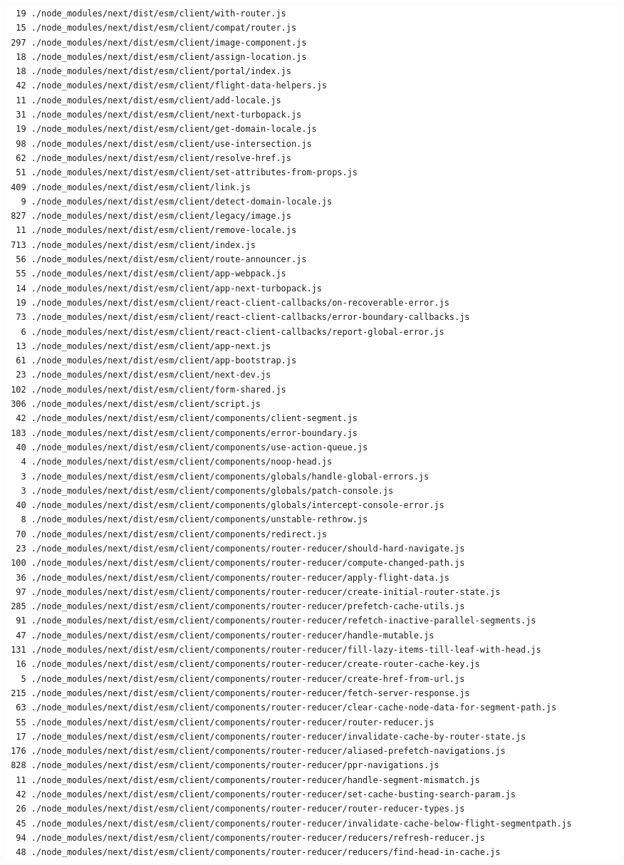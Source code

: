       19 ./node_modules/next/dist/esm/client/with-router.js
      15 ./node_modules/next/dist/esm/client/compat/router.js
     297 ./node_modules/next/dist/esm/client/image-component.js
      18 ./node_modules/next/dist/esm/client/assign-location.js
      18 ./node_modules/next/dist/esm/client/portal/index.js
      42 ./node_modules/next/dist/esm/client/flight-data-helpers.js
      11 ./node_modules/next/dist/esm/client/add-locale.js
      31 ./node_modules/next/dist/esm/client/next-turbopack.js
      19 ./node_modules/next/dist/esm/client/get-domain-locale.js
      98 ./node_modules/next/dist/esm/client/use-intersection.js
      62 ./node_modules/next/dist/esm/client/resolve-href.js
      51 ./node_modules/next/dist/esm/client/set-attributes-from-props.js
     409 ./node_modules/next/dist/esm/client/link.js
       9 ./node_modules/next/dist/esm/client/detect-domain-locale.js
     827 ./node_modules/next/dist/esm/client/legacy/image.js
      11 ./node_modules/next/dist/esm/client/remove-locale.js
     713 ./node_modules/next/dist/esm/client/index.js
      56 ./node_modules/next/dist/esm/client/route-announcer.js
      55 ./node_modules/next/dist/esm/client/app-webpack.js
      14 ./node_modules/next/dist/esm/client/app-next-turbopack.js
      19 ./node_modules/next/dist/esm/client/react-client-callbacks/on-recoverable-error.js
      73 ./node_modules/next/dist/esm/client/react-client-callbacks/error-boundary-callbacks.js
       6 ./node_modules/next/dist/esm/client/react-client-callbacks/report-global-error.js
      13 ./node_modules/next/dist/esm/client/app-next.js
      61 ./node_modules/next/dist/esm/client/app-bootstrap.js
      23 ./node_modules/next/dist/esm/client/next-dev.js
     102 ./node_modules/next/dist/esm/client/form-shared.js
     306 ./node_modules/next/dist/esm/client/script.js
      42 ./node_modules/next/dist/esm/client/components/client-segment.js
     183 ./node_modules/next/dist/esm/client/components/error-boundary.js
      40 ./node_modules/next/dist/esm/client/components/use-action-queue.js
       4 ./node_modules/next/dist/esm/client/components/noop-head.js
       3 ./node_modules/next/dist/esm/client/components/globals/handle-global-errors.js
       3 ./node_modules/next/dist/esm/client/components/globals/patch-console.js
      40 ./node_modules/next/dist/esm/client/components/globals/intercept-console-error.js
       8 ./node_modules/next/dist/esm/client/components/unstable-rethrow.js
      70 ./node_modules/next/dist/esm/client/components/redirect.js
      23 ./node_modules/next/dist/esm/client/components/router-reducer/should-hard-navigate.js
     100 ./node_modules/next/dist/esm/client/components/router-reducer/compute-changed-path.js
      36 ./node_modules/next/dist/esm/client/components/router-reducer/apply-flight-data.js
      97 ./node_modules/next/dist/esm/client/components/router-reducer/create-initial-router-state.js
     285 ./node_modules/next/dist/esm/client/components/router-reducer/prefetch-cache-utils.js
      91 ./node_modules/next/dist/esm/client/components/router-reducer/refetch-inactive-parallel-segments.js
      47 ./node_modules/next/dist/esm/client/components/router-reducer/handle-mutable.js
     131 ./node_modules/next/dist/esm/client/components/router-reducer/fill-lazy-items-till-leaf-with-head.js
      16 ./node_modules/next/dist/esm/client/components/router-reducer/create-router-cache-key.js
       5 ./node_modules/next/dist/esm/client/components/router-reducer/create-href-from-url.js
     215 ./node_modules/next/dist/esm/client/components/router-reducer/fetch-server-response.js
      63 ./node_modules/next/dist/esm/client/components/router-reducer/clear-cache-node-data-for-segment-path.js
      55 ./node_modules/next/dist/esm/client/components/router-reducer/router-reducer.js
      17 ./node_modules/next/dist/esm/client/components/router-reducer/invalidate-cache-by-router-state.js
     176 ./node_modules/next/dist/esm/client/components/router-reducer/aliased-prefetch-navigations.js
     828 ./node_modules/next/dist/esm/client/components/router-reducer/ppr-navigations.js
      11 ./node_modules/next/dist/esm/client/components/router-reducer/handle-segment-mismatch.js
      42 ./node_modules/next/dist/esm/client/components/router-reducer/set-cache-busting-search-param.js
      26 ./node_modules/next/dist/esm/client/components/router-reducer/router-reducer-types.js
      45 ./node_modules/next/dist/esm/client/components/router-reducer/invalidate-cache-below-flight-segmentpath.js
      94 ./node_modules/next/dist/esm/client/components/router-reducer/reducers/refresh-reducer.js
      48 ./node_modules/next/dist/esm/client/components/router-reducer/reducers/find-head-in-cache.js